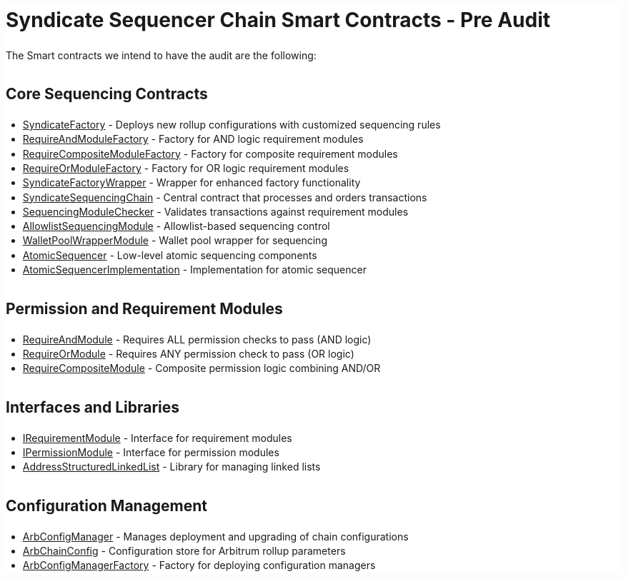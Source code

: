 # Syndicate Sequencer Chain Smart Contracts - Pre Audit

The Smart contracts we intend to have the audit are the following:

## Core Sequencing Contracts

- [SyndicateFactory](src/src/factory/SyndicateFactory.sol) - Deploys new rollup configurations with customized sequencing rules
- [RequireAndModuleFactory](src/src/factory/PermissionModuleFactories.sol) - Factory for AND logic requirement modules
- [RequireCompositeModuleFactory](src/src/factory/PermissionModuleFactories.sol) - Factory for composite requirement modules
- [RequireOrModuleFactory](src/src/factory/PermissionModuleFactories.sol) - Factory for OR logic requirement modules
- [SyndicateFactoryWrapper](src/src/factory/SyndicateFactoryWrapper.sol) - Wrapper for enhanced factory functionality
- [SyndicateSequencingChain](src/src/SyndicateSequencingChain.sol) - Central contract that processes and orders transactions
- [SequencingModuleChecker](src/src/SequencingModuleChecker.sol) - Validates transactions against requirement modules
- [AllowlistSequencingModule](src/src/sequencing-modules/AllowlistSequencingModule.sol) - Allowlist-based sequencing control
- [WalletPoolWrapperModule](src/src/sequencing-modules/WalletPoolWrapperModule.sol) - Wallet pool wrapper for sequencing
- [AtomicSequencer](src/src/atomic-sequencer/AtomicSequencer.sol) - Low-level atomic sequencing components
- [AtomicSequencerImplementation](src/src/atomic-sequencer/AtomicSequencerImplementation.sol) - Implementation for atomic sequencer

## Permission and Requirement Modules

- [RequireAndModule](src/src/requirement-modules/RequireAndModule.sol) - Requires ALL permission checks to pass (AND logic)
- [RequireOrModule](src/src/requirement-modules/RequireOrModule.sol) - Requires ANY permission check to pass (OR logic)
- [RequireCompositeModule](src/src/requirement-modules/RequireCompositeModule.sol) - Composite permission logic combining AND/OR

## Interfaces and Libraries

- [IRequirementModule](src/src/interfaces/IRequirementModule.sol) - Interface for requirement modules
- [IPermissionModule](src/src/interfaces/IPermissionModule.sol) - Interface for permission modules
- [AddressStructuredLinkedList](src/src/LinkedList/AddressStructuredLinkedList.sol) - Library for managing linked lists

## Configuration Management

- [ArbConfigManager](src/src/config/ArbConfigManager.sol) - Manages deployment and upgrading of chain configurations
- [ArbChainConfig](src/src/config/ArbChainConfig.sol) - Configuration store for Arbitrum rollup parameters
- [ArbConfigManagerFactory](src/src/config/ArbConfigManagerFactory.sol) - Factory for deploying configuration managers
